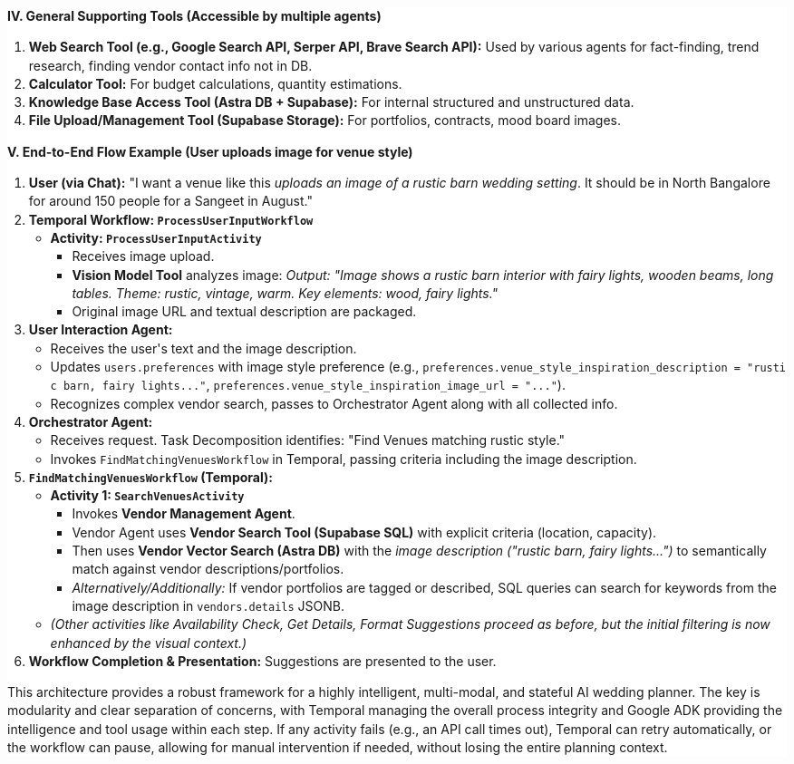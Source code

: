 
**IV. General Supporting Tools (Accessible by multiple agents)**

1.  **Web Search Tool (e.g., Google Search API, Serper API, Brave Search API):** Used by various agents for fact-finding, trend research, finding vendor contact info not in DB.
2.  **Calculator Tool:** For budget calculations, quantity estimations.
3.  **Knowledge Base Access Tool (Astra DB + Supabase):** For internal structured and unstructured data.
4.  **File Upload/Management Tool (Supabase Storage):** For portfolios, contracts, mood board images.

**V. End-to-End Flow Example (User uploads image for venue style)**

1.  **User (via Chat):** "I want a venue like this *uploads an image of a rustic barn wedding setting*. It should be in North Bangalore for around 150 people for a Sangeet in August."
2.  **Temporal Workflow: `ProcessUserInputWorkflow`**
    *   **Activity: `ProcessUserInputActivity`**
        *   Receives image upload.
        *   **Vision Model Tool** analyzes image: *Output: "Image shows a rustic barn interior with fairy lights, wooden beams, long tables. Theme: rustic, vintage, warm. Key elements: wood, fairy lights."*
        *   Original image URL and textual description are packaged.
3.  **User Interaction Agent:**
    *   Receives the user's text and the image description.
    *   Updates `users.preferences` with image style preference (e.g., `preferences.venue_style_inspiration_description = "rustic barn, fairy lights..."`, `preferences.venue_style_inspiration_image_url = "..."`).
    *   Recognizes complex vendor search, passes to Orchestrator Agent along with all collected info.
4.  **Orchestrator Agent:**
    *   Receives request. Task Decomposition identifies: "Find Venues matching rustic style."
    *   Invokes `FindMatchingVenuesWorkflow` in Temporal, passing criteria including the image description.
5.  **`FindMatchingVenuesWorkflow` (Temporal):**
    *   **Activity 1: `SearchVenuesActivity`**
        *   Invokes **Vendor Management Agent**.
        *   Vendor Agent uses **Vendor Search Tool (Supabase SQL)** with explicit criteria (location, capacity).
        *   Then uses **Vendor Vector Search (Astra DB)** with the *image description ("rustic barn, fairy lights...")* to semantically match against vendor descriptions/portfolios.
        *   *Alternatively/Additionally:* If vendor portfolios are tagged or described, SQL queries can search for keywords from the image description in `vendors.details` JSONB.
    *   *(Other activities like Availability Check, Get Details, Format Suggestions proceed as before, but the initial filtering is now enhanced by the visual context.)*
6.  **Workflow Completion & Presentation:** Suggestions are presented to the user.

This architecture provides a robust framework for a highly intelligent, multi-modal, and stateful AI wedding planner. The key is modularity and clear separation of concerns, with Temporal managing the overall process integrity and Google ADK providing the intelligence and tool usage within each step. If any activity fails (e.g., an API call times out), Temporal can retry automatically, or the workflow can pause, allowing for manual intervention if needed, without losing the entire planning context.
